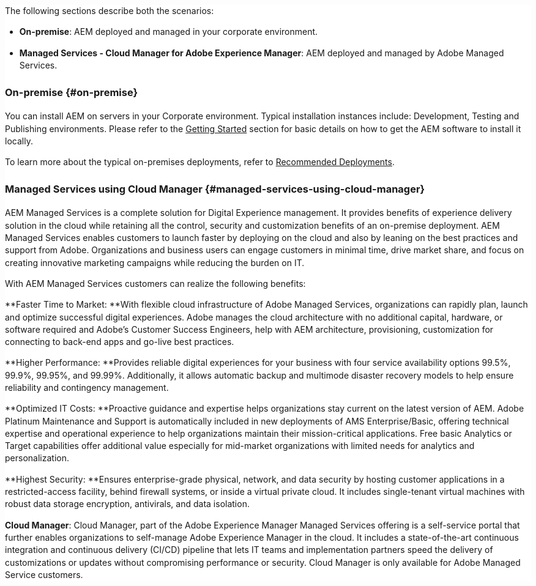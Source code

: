 The following sections describe both the scenarios:

* **On-premise**: AEM deployed and managed in your corporate environment.  

* **Managed Services - Cloud Manager for Adobe Experience Manager**: AEM deployed and managed by Adobe Managed Services.

### On-premise {#on-premise}

You can install AEM on servers in your Corporate environment. Typical installation instances include: Development, Testing and Publishing environments. Please refer to the [Getting Started](../../../sites/deploying/using/deploy.md#getting%20started) section for basic details on how to get the AEM software to install it locally.

To learn more about the typical on-premises deployments, refer to [Recommended Deployments](../../../sites/deploying/using/recommended-deploys.md).

### Managed Services using Cloud Manager {#managed-services-using-cloud-manager}

AEM Managed Services is a complete solution for Digital Experience management. It provides benefits of experience delivery solution in the cloud while retaining all the control, security and customization benefits of an on-premise deployment. AEM Managed Services enables customers to launch faster by deploying on the cloud and also by leaning on the best practices and support from Adobe. Organizations and business users can engage customers in minimal time, drive market share, and focus on creating innovative marketing campaigns while reducing the burden on IT.

With AEM Managed Services customers can realize the following benefits:

**Faster Time to Market: **With flexible cloud infrastructure of Adobe Managed Services, organizations can rapidly plan, launch and optimize successful digital experiences. Adobe manages the cloud architecture with no additional capital, hardware, or software required and Adobe’s Customer Success Engineers, help with AEM architecture, provisioning, customization for connecting to back-end apps and go-live best practices.

**Higher Performance: **Provides reliable digital experiences for your business with four service availability options 99.5%, 99.9%, 99.95%, and 99.99%. Additionally, it allows automatic backup and multimode disaster recovery models to help ensure reliability and contingency management.

**Optimized IT Costs: **Proactive guidance and expertise helps organizations stay current on the latest version of AEM. Adobe Platinum Maintenance and Support is automatically included in new deployments of AMS Enterprise/Basic, offering technical expertise and operational experience to help organizations maintain their mission-critical applications. Free basic Analytics or Target capabilities offer additional value especially for mid-market organizations with limited needs for analytics and personalization.

**Highest Security: **Ensures enterprise-grade physical, network, and data security by hosting customer applications in a restricted-access facility, behind firewall systems, or inside a virtual private cloud. It includes single-tenant virtual machines with robust data storage encryption, antivirals, and data isolation.

**Cloud Manager**: Cloud Manager, part of the Adobe Experience Manager Managed Services offering is a self-service portal that further enables organizations to self-manage Adobe Experience Manager in the cloud. It includes a state-of-the-art continuous integration and continuous delivery (CI/CD) pipeline that lets IT teams and implementation partners speed the delivery of customizations or updates without compromising performance or security. Cloud Manager is only available for Adobe Managed Service customers.
